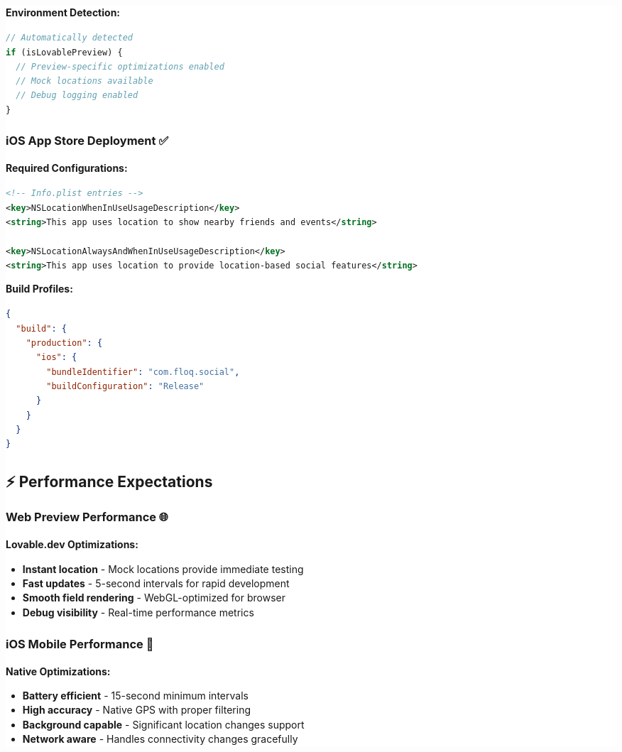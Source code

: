 **Environment Detection:**
```typescript
// Automatically detected
if (isLovablePreview) {
  // Preview-specific optimizations enabled
  // Mock locations available
  // Debug logging enabled
}
```

### **iOS App Store Deployment** ✅

**Required Configurations:**
```xml
<!-- Info.plist entries -->
<key>NSLocationWhenInUseUsageDescription</key>
<string>This app uses location to show nearby friends and events</string>

<key>NSLocationAlwaysAndWhenInUseUsageDescription</key>
<string>This app uses location to provide location-based social features</string>
```

**Build Profiles:**
```json
{
  "build": {
    "production": {
      "ios": {
        "bundleIdentifier": "com.floq.social",
        "buildConfiguration": "Release"
      }
    }
  }
}
```

## ⚡ **Performance Expectations**

### **Web Preview Performance** 🌐

**Lovable.dev Optimizations:**
- **Instant location** - Mock locations provide immediate testing
- **Fast updates** - 5-second intervals for rapid development
- **Smooth field rendering** - WebGL-optimized for browser
- **Debug visibility** - Real-time performance metrics

### **iOS Mobile Performance** 📱

**Native Optimizations:**
- **Battery efficient** - 15-second minimum intervals
- **High accuracy** - Native GPS with proper filtering
- **Background capable** - Significant location changes support
- **Network aware** - Handles connectivity changes gracefully
